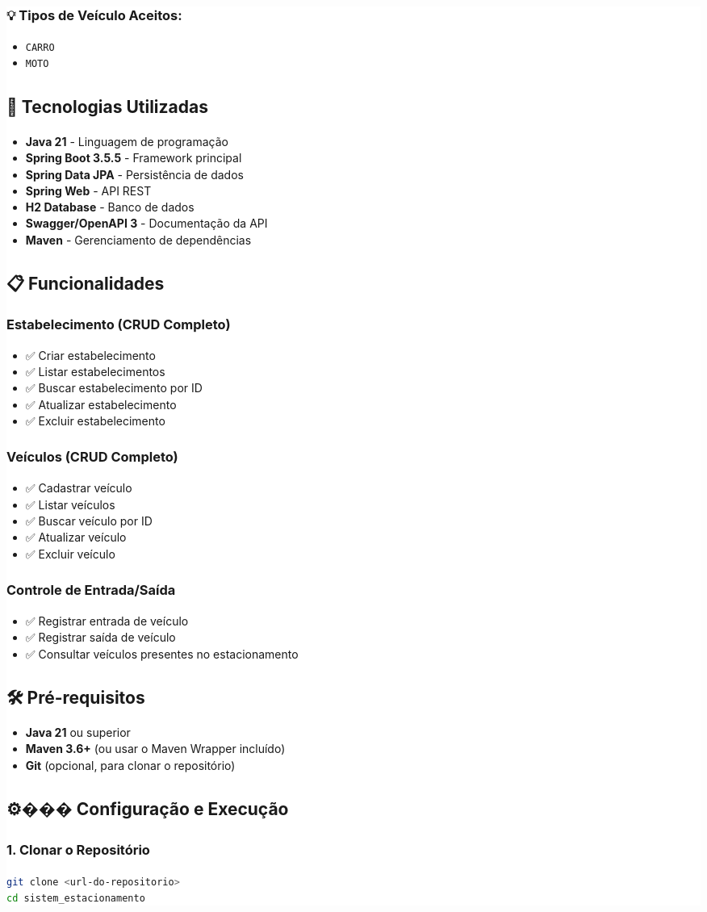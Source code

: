 ### 💡 Tipos de Veículo Aceitos:
- `CARRO`
- `MOTO`

## 🚀 Tecnologias Utilizadas

- **Java 21** - Linguagem de programação
- **Spring Boot 3.5.5** - Framework principal
- **Spring Data JPA** - Persistência de dados
- **Spring Web** - API REST
- **H2 Database** - Banco de dados
- **Swagger/OpenAPI 3** - Documentação da API
- **Maven** - Gerenciamento de dependências

## 📋 Funcionalidades

### Estabelecimento (CRUD Completo)
- ✅ Criar estabelecimento
- ✅ Listar estabelecimentos
- ✅ Buscar estabelecimento por ID
- ✅ Atualizar estabelecimento
- ✅ Excluir estabelecimento

### Veículos (CRUD Completo)
- ✅ Cadastrar veículo
- ✅ Listar veículos
- ✅ Buscar veículo por ID
- ✅ Atualizar veículo
- ✅ Excluir veículo

### Controle de Entrada/Saída
- ✅ Registrar entrada de veículo
- ✅ Registrar saída de veículo
- ✅ Consultar veículos presentes no estacionamento

## 🛠️ Pré-requisitos

- **Java 21** ou superior
- **Maven 3.6+** (ou usar o Maven Wrapper incluído)
- **Git** (opcional, para clonar o repositório)

## ⚙��� Configuração e Execução

### 1. Clonar o Repositório
```bash
git clone <url-do-repositorio>
cd sistem_estacionamento
```
